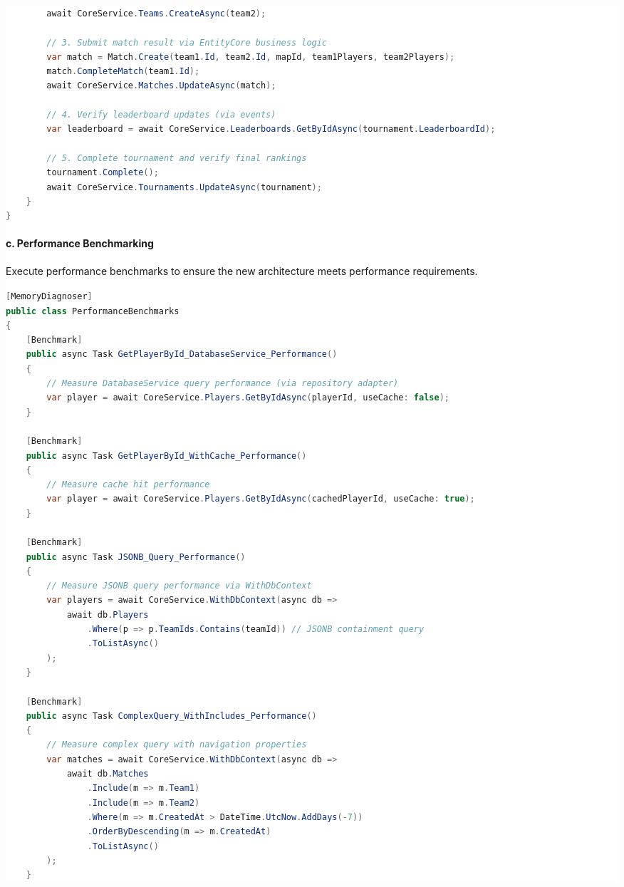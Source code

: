 ```csharp
        await CoreService.Teams.CreateAsync(team2);
        
        // 3. Submit match result via EntityCore business logic
        var match = Match.Create(team1.Id, team2.Id, mapId, team1Players, team2Players);
        match.CompleteMatch(team1.Id);
        await CoreService.Matches.UpdateAsync(match);
        
        // 4. Verify leaderboard updates (via events)
        var leaderboard = await CoreService.Leaderboards.GetByIdAsync(tournament.LeaderboardId);
        
        // 5. Complete tournament and verify final rankings
        tournament.Complete();
        await CoreService.Tournaments.UpdateAsync(tournament);
    }
}
```

#### c. Performance Benchmarking

Execute performance benchmarks to ensure the new architecture meets performance requirements.

```csharp
[MemoryDiagnoser]
public class PerformanceBenchmarks
{
    [Benchmark]
    public async Task GetPlayerById_DatabaseService_Performance()
    {
        // Measure DatabaseService query performance (via repository adapter)
        var player = await CoreService.Players.GetByIdAsync(playerId, useCache: false);
    }

    [Benchmark]
    public async Task GetPlayerById_WithCache_Performance()
    {
        // Measure cache hit performance
        var player = await CoreService.Players.GetByIdAsync(cachedPlayerId, useCache: true);
    }

    [Benchmark]
    public async Task JSONB_Query_Performance()
    {
        // Measure JSONB query performance via WithDbContext
        var players = await CoreService.WithDbContext(async db =>
            await db.Players
                .Where(p => p.TeamIds.Contains(teamId)) // JSONB containment query
                .ToListAsync()
        );
    }

    [Benchmark]
    public async Task ComplexQuery_WithIncludes_Performance()
    {
        // Measure complex query with navigation properties
        var matches = await CoreService.WithDbContext(async db =>
            await db.Matches
                .Include(m => m.Team1)
                .Include(m => m.Team2)
                .Where(m => m.CreatedAt > DateTime.UtcNow.AddDays(-7))
                .OrderByDescending(m => m.CreatedAt)
                .ToListAsync()
        );
    }

```